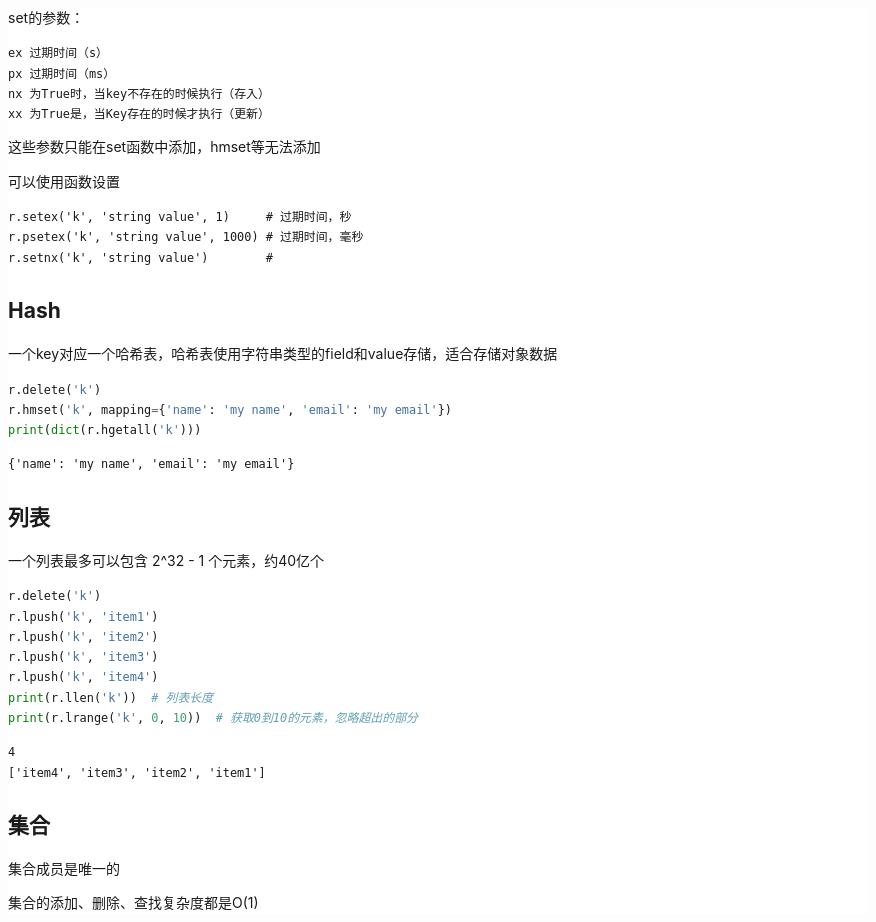 set的参数：

```
ex 过期时间（s）
px 过期时间（ms）
nx 为True时，当key不存在的时候执行（存入）
xx 为True是，当Key存在的时候才执行（更新）
```

这些参数只能在set函数中添加，hmset等无法添加

可以使用函数设置

```
r.setex('k', 'string value', 1)     # 过期时间，秒
r.psetex('k', 'string value', 1000) # 过期时间，毫秒
r.setnx('k', 'string value')        # 
```

## Hash

一个key对应一个哈希表，哈希表使用字符串类型的field和value存储，适合存储对象数据

```python
r.delete('k')
r.hmset('k', mapping={'name': 'my name', 'email': 'my email'})
print(dict(r.hgetall('k')))
```

```
{'name': 'my name', 'email': 'my email'}
```

## 列表

一个列表最多可以包含 2^32 - 1 个元素，约40亿个

```python
r.delete('k')
r.lpush('k', 'item1')
r.lpush('k', 'item2')
r.lpush('k', 'item3')
r.lpush('k', 'item4')
print(r.llen('k'))  # 列表长度
print(r.lrange('k', 0, 10))  # 获取0到10的元素，忽略超出的部分
```

```
4
['item4', 'item3', 'item2', 'item1']
```

## 集合

集合成员是唯一的

集合的添加、删除、查找复杂度都是O(1)
